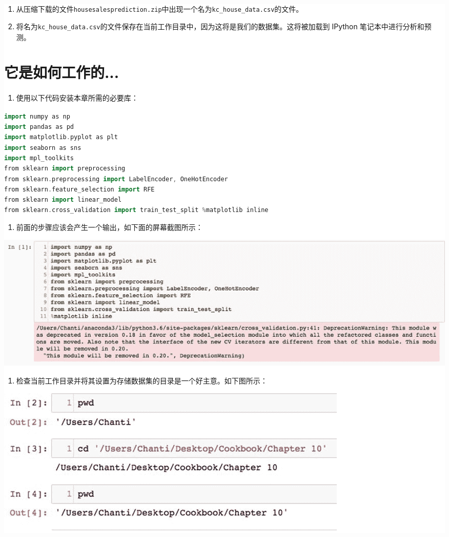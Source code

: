 1.  从压缩下载的文件`housesalesprediction.zip`中出现一个名为`kc_house_data.csv`的文件。

1.  将名为`kc_house_data.csv`的文件保存在当前工作目录中，因为这将是我们的数据集。这将被加载到 IPython 笔记本中进行分析和预测。

# 它是如何工作的...

1.  使用以下代码安装本章所需的必要库：

```scala
import numpy as np
import pandas as pd
import matplotlib.pyplot as plt
import seaborn as sns
import mpl_toolkits
from sklearn import preprocessing
from sklearn.preprocessing import LabelEncoder, OneHotEncoder
from sklearn.feature_selection import RFE
from sklearn import linear_model
from sklearn.cross_validation import train_test_split %matplotlib inline
```

1.  前面的步骤应该会产生一个输出，如下面的屏幕截图所示：

![](img/00218.jpeg)

1.  检查当前工作目录并将其设置为存储数据集的目录是一个好主意。如下图所示：

![](img/00219.jpeg)
